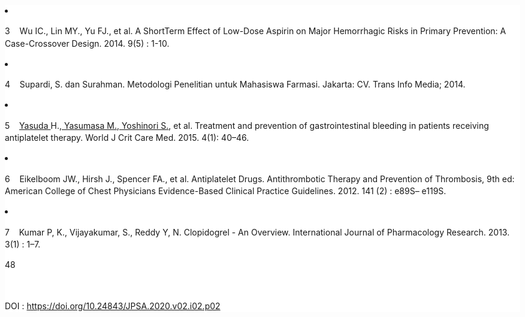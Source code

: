 <li>
<p><span class="font2">3 &nbsp;&nbsp;&nbsp;Wu IC., Lin MY., Yu FJ., et al. A ShortTerm Effect of Low-Dose Aspirin on Major Hemorrhagic Risks in Primary Prevention: A Case-Crossover Design. 2014. 9(5) : 1-10.</span></p></li>
<li>
<p><span class="font2">4 &nbsp;&nbsp;&nbsp;Supardi, S. dan Surahman. Metodologi Penelitian untuk Mahasiswa Farmasi. Jakarta: CV. Trans Info Media; 2014.</span></p></li>
<li>
<p><span class="font2">5 &nbsp;&nbsp;&nbsp;</span><a href="https://www.ncbi.nlm.nih.gov/pubmed/?term=Yasuda%20H%5bAuthor%5d&amp;cauthor=true&amp;cauthor_uid=25685721"><span class="font2">Yasuda </span></a><span class="font2">H.,</span><a href="https://www.ncbi.nlm.nih.gov/pubmed/?term=Matsuo%20Y%5bAuthor%5d&amp;cauthor=true&amp;cauthor_uid=25685721"><span class="font2"> Yasumasa M.</span></a><span class="font2">,</span><a href="https://www.ncbi.nlm.nih.gov/pubmed/?term=Sato%20Y%5bAuthor%5d&amp;cauthor=true&amp;cauthor_uid=25685721"><span class="font2"> Yoshinori S.</span></a><span class="font2">, et al. Treatment and prevention of gastrointestinal bleeding in patients receiving antiplatelet therapy. World J Crit Care Med. 2015. 4(1): 40–46.</span></p></li>
<li>
<p><span class="font2">6 &nbsp;&nbsp;&nbsp;Eikelboom JW., Hirsh J., Spencer FA., et al. Antiplatelet Drugs. Antithrombotic Therapy and Prevention of Thrombosis, 9th ed: American College of Chest Physicians Evidence-Based Clinical Practice Guidelines. 2012. 141 (2) : e89S– e119S.</span></p></li>
<li>
<p><span class="font2">7 &nbsp;&nbsp;&nbsp;Kumar P, K., Vijayakumar, S., Reddy Y, N. Clopidogrel - An Overview. International Journal of Pharmacology Research. 2013. 3(1) : 1–7.</span></p>
<div>
<p><span class="font1">48</span></p>
</div><br clear="all"></li></ul>
<p><span class="font1">DOI : </span><a href="https://doi.org/10.24843/JPSA.2020.v02.i02.p02"><span class="font1">https://doi.org/10.24843/JPSA.2020.v02.i02.p02</span></a></p>